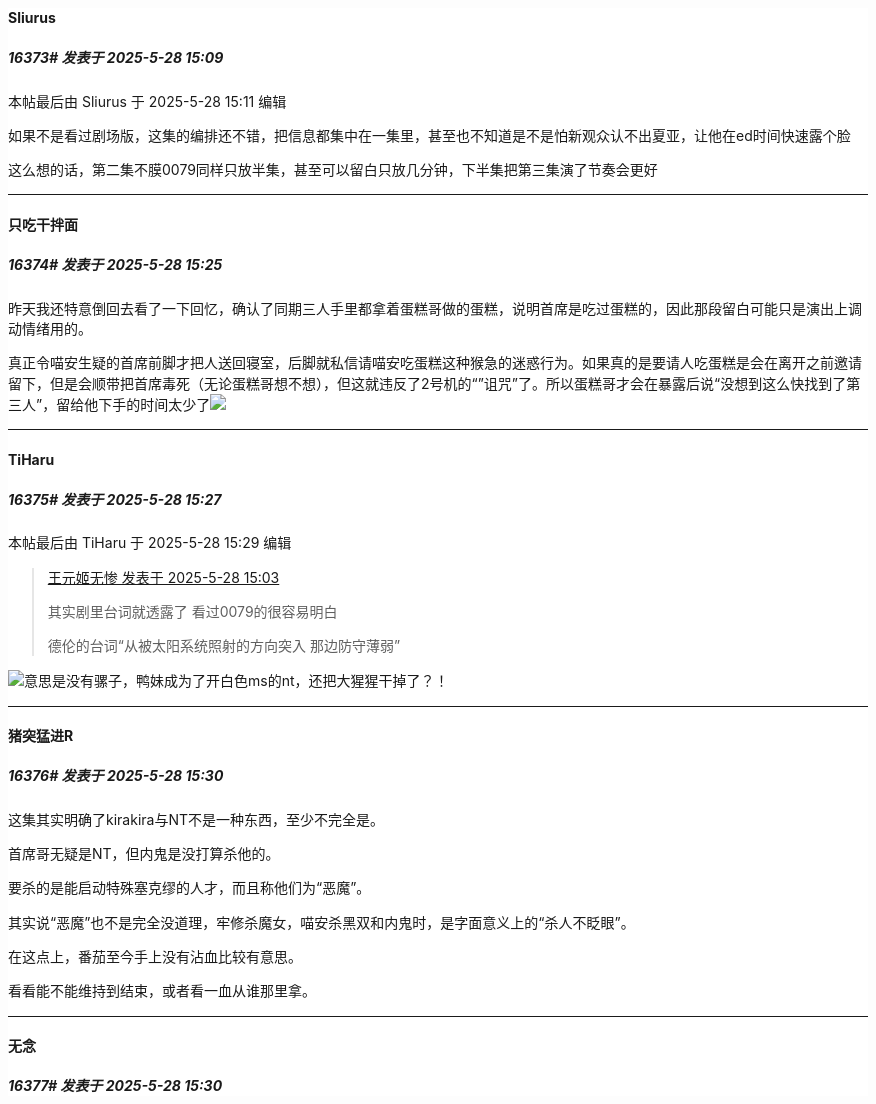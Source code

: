 ####  Sliurus  
##### 16373#       发表于 2025-5-28 15:09

 本帖最后由 Sliurus 于 2025-5-28 15:11 编辑 

如果不是看过剧场版，这集的编排还不错，把信息都集中在一集里，甚至也不知道是不是怕新观众认不出夏亚，让他在ed时间快速露个脸

这么想的话，第二集不膜0079同样只放半集，甚至可以留白只放几分钟，下半集把第三集演了节奏会更好


*****

####  只吃干拌面  
##### 16374#       发表于 2025-5-28 15:25

昨天我还特意倒回去看了一下回忆，确认了同期三人手里都拿着蛋糕哥做的蛋糕，说明首席是吃过蛋糕的，因此那段留白可能只是演出上调动情绪用的。

真正令喵安生疑的首席前脚才把人送回寝室，后脚就私信请喵安吃蛋糕这种猴急的迷惑行为。如果真的是要请人吃蛋糕是会在离开之前邀请留下，但是会顺带把首席毒死（无论蛋糕哥想不想），但这就违反了2号机的“”诅咒”了。所以蛋糕哥才会在暴露后说“没想到这么快找到了第三人”，留给他下手的时间太少了<img src="https://static.stage1st.com/image/smiley/face2017/067.png" referrerpolicy="no-referrer">


*****

####  TiHaru  
##### 16375#       发表于 2025-5-28 15:27

 本帖最后由 TiHaru 于 2025-5-28 15:29 编辑 
<blockquote><a href="httphttps://stage1st.com/2b/forum.php?mod=redirect&amp;goto=findpost&amp;pid=67858871&amp;ptid=2209276" target="_blank">王元姬无惨 发表于 2025-5-28 15:03</a>

其实剧里台词就透露了 看过0079的很容易明白

德伦的台词“从被太阳系统照射的方向突入 那边防守薄弱”</blockquote>

<img src="https://static.stage1st.com/image/smiley/face2017/111.png" referrerpolicy="no-referrer">意思是没有骡子，鸭妹成为了开白色ms的nt，还把大猩猩干掉了？！

*****

####  猪突猛进R  
##### 16376#       发表于 2025-5-28 15:30

这集其实明确了kirakira与NT不是一种东西，至少不完全是。

首席哥无疑是NT，但内鬼是没打算杀他的。

要杀的是能启动特殊塞克缪的人才，而且称他们为“恶魔”。

其实说“恶魔”也不是完全没道理，牢修杀魔女，喵安杀黑双和内鬼时，是字面意义上的“杀人不眨眼”。

在这点上，番茄至今手上没有沾血比较有意思。

看看能不能维持到结束，或者看一血从谁那里拿。

*****

####  无念  
##### 16377#       发表于 2025-5-28 15:30
